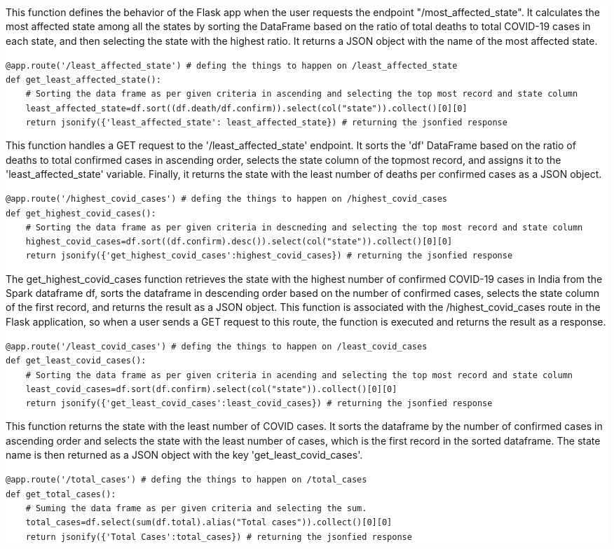 This function defines the behavior of the Flask app when the user requests the endpoint "/most_affected_state". It calculates the most affected state among all the states by sorting the DataFrame based on the ratio of total deaths to total COVID-19 cases in each state, and then selecting the state with the highest ratio. It returns a JSON object with the name of the most affected state.

```
@app.route('/least_affected_state') # defing the things to happen on /least_affected_state
def get_least_affected_state():
    # Sorting the data frame as per given criteria in ascending and selecting the top most record and state column
    least_affected_state=df.sort((df.death/df.confirm)).select(col("state")).collect()[0][0]
    return jsonify({'least_affected_state': least_affected_state}) # returning the jsonfied response
```

This function handles a GET request to the '/least_affected_state' endpoint. It sorts the 'df' DataFrame based on the ratio of deaths to total confirmed cases in ascending order, selects the state column of the topmost record, and assigns it to the 'least_affected_state' variable. Finally, it returns the state with the least number of deaths per confirmed cases as a JSON object.

```
@app.route('/highest_covid_cases') # defing the things to happen on /highest_covid_cases
def get_highest_covid_cases():
    # Sorting the data frame as per given criteria in descneding and selecting the top most record and state column
    highest_covid_cases=df.sort((df.confirm).desc()).select(col("state")).collect()[0][0]
    return jsonify({'get_highest_covid_cases':highest_covid_cases}) # returning the jsonfied response
```

The get_highest_covid_cases function retrieves the state with the highest number of confirmed COVID-19 cases in India from the Spark dataframe df, sorts the dataframe in descending order based on the number of confirmed cases, selects the state column of the first record, and returns the result as a JSON object. This function is associated with the /highest_covid_cases route in the Flask application, so when a user sends a GET request to this route, the function is executed and returns the result as a response.

```
@app.route('/least_covid_cases') # defing the things to happen on /least_covid_cases
def get_least_covid_cases():
    # Sorting the data frame as per given criteria in acending and selecting the top most record and state column
    least_covid_cases=df.sort(df.confirm).select(col("state")).collect()[0][0]
    return jsonify({'get_least_covid_cases':least_covid_cases}) # returning the jsonfied response
```

This function returns the state with the least number of COVID cases. It sorts the dataframe by the number of confirmed cases in ascending order and selects the state with the least number of cases, which is the first record in the sorted dataframe. The state name is then returned as a JSON object with the key 'get_least_covid_cases'.

```
@app.route('/total_cases') # defing the things to happen on /total_cases
def get_total_cases():
    # Suming the data frame as per given criteria and selecting the sum.
    total_cases=df.select(sum(df.total).alias("Total cases")).collect()[0][0]
    return jsonify({'Total Cases':total_cases}) # returning the jsonfied response
```
